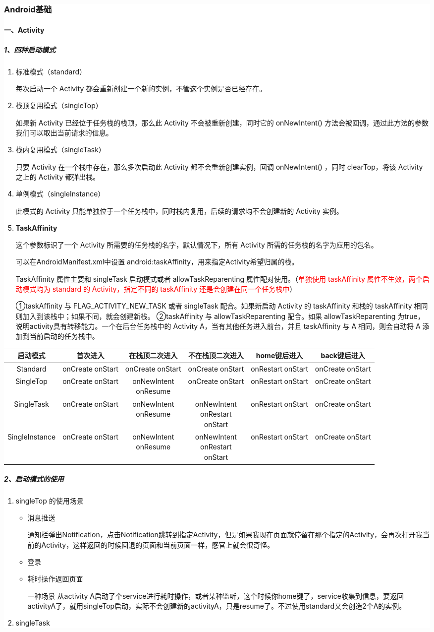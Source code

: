 ### Android基础

#### 一、Activity

##### 1、四种启动模式

1. 标准模式（standard）

   每次启动一个 Activity 都会重新创建一个新的实例，不管这个实例是否已经存在。
2. 栈顶复用模式（singleTop）

   如果新 Activity 已经位于任务栈的栈顶，那么此 Activity 不会被重新创建，同时它的 onNewIntent() 方法会被回调，通过此方法的参数我们可以取出当前请求的信息。
3. 栈内复用模式（singleTask）

   只要 Activity 在一个栈中存在，那么多次启动此 Activity 都不会重新创建实例，回调 onNewIntent() ，同时 clearTop，将该 Activity 之上的 Activity 都弹出栈。
4. 单例模式（singleInstance）

   此模式的 Activity 只能单独位于一个任务栈中，同时栈内复用，后续的请求均不会创建新的 Activity 实例。
5. **TaskAffinity**

   这个参数标识了一个 Activity 所需要的任务栈的名字，默认情况下，所有 Activity 所需的任务栈的名字为应用的包名。

   可以在AndroidManifest.xml中设置 android:taskAffinity，用来指定Activity希望归属的栈。

   TaskAffinity 属性主要和 singleTask 启动模式或者 allowTaskReparenting 属性配对使用。（<font color='red'>单独使用 taskAffinity 属性不生效，两个启动模式均为 standard 的 Activity，指定不同的 taskAffinity 还是会创建在同一个任务栈中</font>）

   ①taskAffinity 与 FLAG_ACTIVITY_NEW_TASK 或者 singleTask 配合。如果新启动 Activity 的 taskAffinity 和栈的 taskAffinity 相同则加入到该栈中；如果不同，就会创建新栈。
   ②taskAffinity 与 allowTaskReparenting 配合。如果 allowTaskReparenting 为true，说明activity具有转移能力。一个在后台任务栈中的 Activity A，当有其他任务进入前台，并且 taskAffinity 与 A 相同，则会自动将 A 添加到当前启动的任务栈中。


|    启动模式    |     首次进入     |      在栈顶二次进入      |           不在栈顶二次进入           |   home键后进入   |   back键后进入   |
| :------------: | :--------------: | :-----------------------: | :-----------------------------------: | :---------------: | :--------------: |
|    Standard    | onCreate onStart |     onCreate onStart     |           onCreate onStart           | onRestart onStart | onCreate onStart |
|   SingleTop   | onCreate onStart | onNewIntent<br />onResume |           onCreate onStart           | onRestart onStart | onCreate onStart |
|   SingleTask   | onCreate onStart | onNewIntent<br/>onResume | onNewIntent<br/>onRestart<br/>onStart | onRestart onStart | onCreate onStart |
| SingleInstance | onCreate onStart | onNewIntent<br/>onResume | onNewIntent<br/>onRestart<br/>onStart | onRestart onStart | onCreate onStart |

##### 2、启动模式的使用

1. singleTop 的使用场景

   - 消息推送

     通知栏弹出Notification，点击Notification跳转到指定Activity，但是如果我现在页面就停留在那个指定的Activity，会再次打开我当前的Activity，这样返回的时候回退的页面和当前页面一样，感官上就会很奇怪。
   - 登录
   - 耗时操作返回页面

     一种场景 从activity A启动了个service进行耗时操作，或者某种监听，这个时候你home键了，service收集到信息，要返回activityA了，就用singleTop启动，实际不会创建新的activityA，只是resume了。不过使用standard又会创造2个A的实例。
2. singleTask
